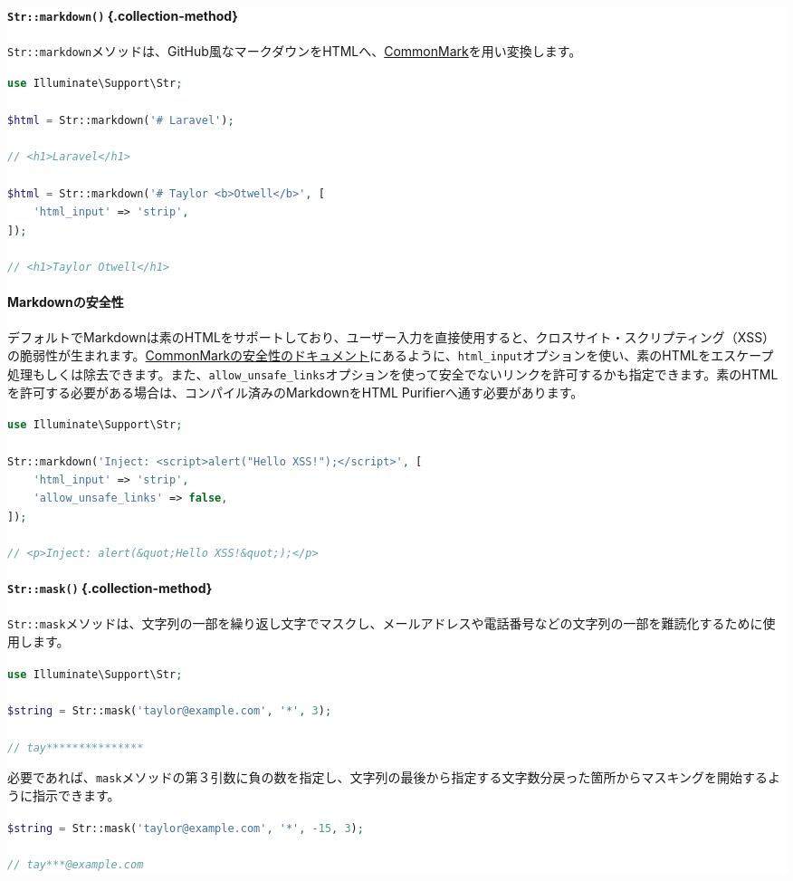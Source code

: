 <a name="method-str-markdown"></a>
#### `Str::markdown()` {.collection-method}

`Str::markdown`メソッドは、GitHub風なマークダウンをHTMLへ、[CommonMark](https://commonmark.thephpleague.com/)を用い変換します。

```php
use Illuminate\Support\Str;

$html = Str::markdown('# Laravel');

// <h1>Laravel</h1>

$html = Str::markdown('# Taylor <b>Otwell</b>', [
    'html_input' => 'strip',
]);

// <h1>Taylor Otwell</h1>
```

#### Markdownの安全性

デフォルトでMarkdownは素のHTMLをサポートしており、ユーザー入力を直接使用すると、クロスサイト・スクリプティング（XSS）の脆弱性が生まれます。[CommonMarkの安全性のドキュメント](https://commonmark.thephpleague.com/security/)にあるように、`html_input`オプションを使い、素のHTMLをエスケープ処理もしくは除去できます。また、`allow_unsafe_links`オプションを使って安全でないリンクを許可するかも指定できます。素のHTMLを許可する必要がある場合は、コンパイル済みのMarkdownをHTML Purifierへ通す必要があります。

```php
use Illuminate\Support\Str;

Str::markdown('Inject: <script>alert("Hello XSS!");</script>', [
    'html_input' => 'strip',
    'allow_unsafe_links' => false,
]);

// <p>Inject: alert(&quot;Hello XSS!&quot;);</p>
```

<a name="method-str-mask"></a>
#### `Str::mask()` {.collection-method}

`Str::mask`メソッドは、文字列の一部を繰り返し文字でマスクし、メールアドレスや電話番号などの文字列の一部を難読化するために使用します。

```php
use Illuminate\Support\Str;

$string = Str::mask('taylor@example.com', '*', 3);

// tay***************
```

必要であれば、`mask`メソッドの第３引数に負の数を指定し、文字列の最後から指定する文字数分戻った箇所からマスキングを開始するように指示できます。

```php
$string = Str::mask('taylor@example.com', '*', -15, 3);

// tay***@example.com
```
